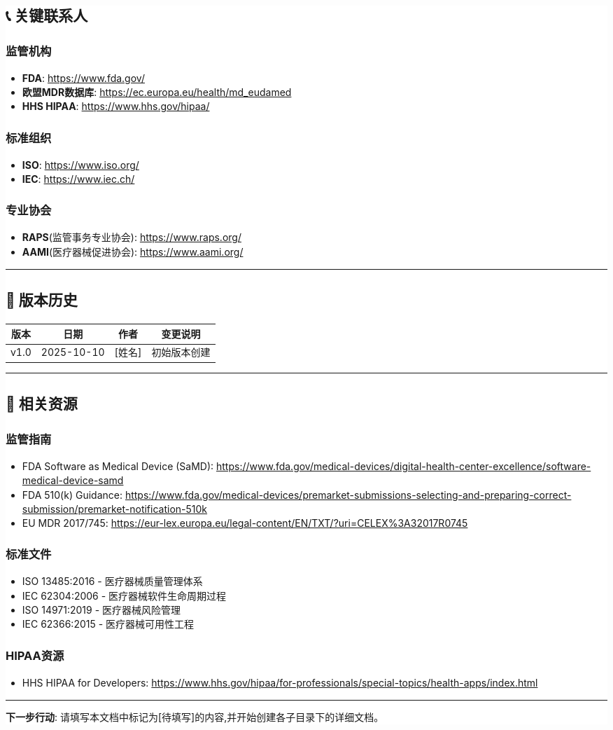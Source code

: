
## 📞 关键联系人

### 监管机构
- **FDA**: https://www.fda.gov/
- **欧盟MDR数据库**: https://ec.europa.eu/health/md_eudamed
- **HHS HIPAA**: https://www.hhs.gov/hipaa/

### 标准组织
- **ISO**: https://www.iso.org/
- **IEC**: https://www.iec.ch/

### 专业协会
- **RAPS**(监管事务专业协会): https://www.raps.org/
- **AAMI**(医疗器械促进协会): https://www.aami.org/

---

## 📝 版本历史

| 版本 | 日期 | 作者 | 变更说明 |
|------|------|------|----------|
| v1.0 | 2025-10-10 | [姓名] | 初始版本创建 |

---

## 🔗 相关资源

### 监管指南
- FDA Software as Medical Device (SaMD): https://www.fda.gov/medical-devices/digital-health-center-excellence/software-medical-device-samd
- FDA 510(k) Guidance: https://www.fda.gov/medical-devices/premarket-submissions-selecting-and-preparing-correct-submission/premarket-notification-510k
- EU MDR 2017/745: https://eur-lex.europa.eu/legal-content/EN/TXT/?uri=CELEX%3A32017R0745

### 标准文件
- ISO 13485:2016 - 医疗器械质量管理体系
- IEC 62304:2006 - 医疗器械软件生命周期过程
- ISO 14971:2019 - 医疗器械风险管理
- IEC 62366:2015 - 医疗器械可用性工程

### HIPAA资源
- HHS HIPAA for Developers: https://www.hhs.gov/hipaa/for-professionals/special-topics/health-apps/index.html

---

**下一步行动**: 请填写本文档中标记为[待填写]的内容,并开始创建各子目录下的详细文档。
